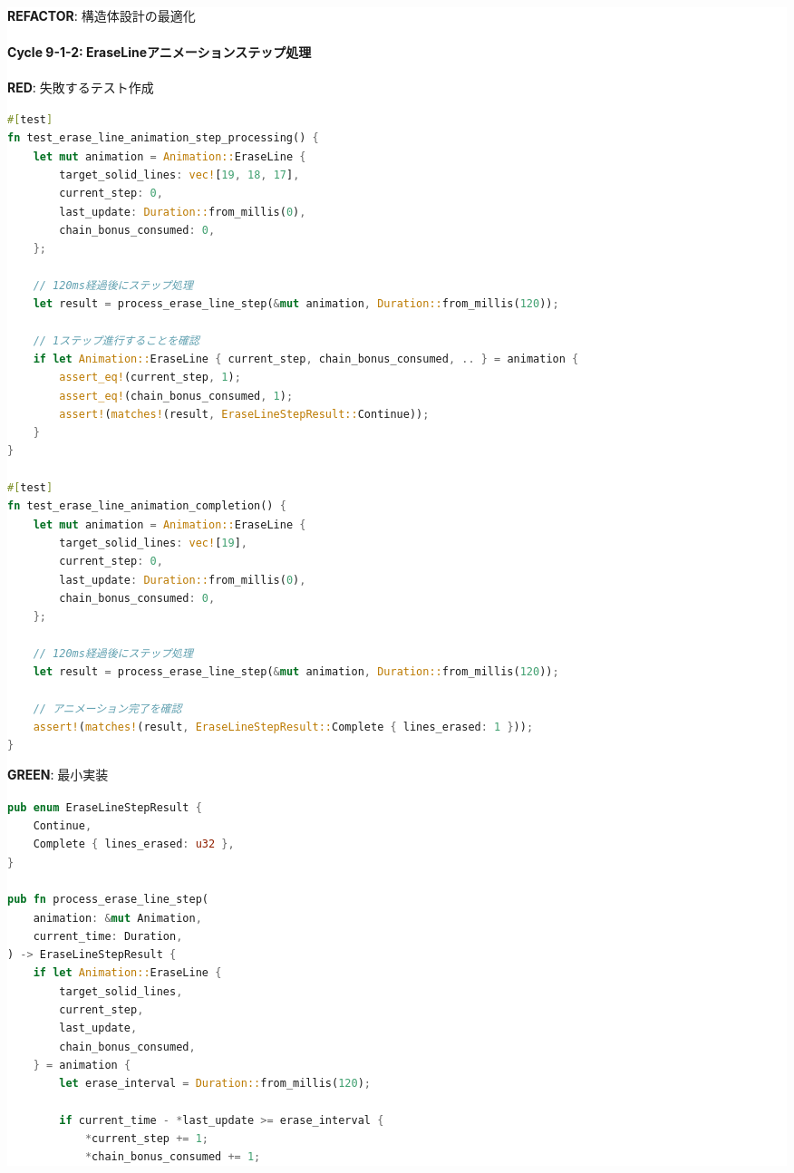 **REFACTOR**: 構造体設計の最適化

#### Cycle 9-1-2: EraseLineアニメーションステップ処理

**RED**: 失敗するテスト作成
```rust
#[test]
fn test_erase_line_animation_step_processing() {
    let mut animation = Animation::EraseLine {
        target_solid_lines: vec![19, 18, 17],
        current_step: 0,
        last_update: Duration::from_millis(0),
        chain_bonus_consumed: 0,
    };
    
    // 120ms経過後にステップ処理
    let result = process_erase_line_step(&mut animation, Duration::from_millis(120));
    
    // 1ステップ進行することを確認
    if let Animation::EraseLine { current_step, chain_bonus_consumed, .. } = animation {
        assert_eq!(current_step, 1);
        assert_eq!(chain_bonus_consumed, 1);
        assert!(matches!(result, EraseLineStepResult::Continue));
    }
}

#[test]
fn test_erase_line_animation_completion() {
    let mut animation = Animation::EraseLine {
        target_solid_lines: vec![19],
        current_step: 0,
        last_update: Duration::from_millis(0),
        chain_bonus_consumed: 0,
    };
    
    // 120ms経過後にステップ処理
    let result = process_erase_line_step(&mut animation, Duration::from_millis(120));
    
    // アニメーション完了を確認
    assert!(matches!(result, EraseLineStepResult::Complete { lines_erased: 1 }));
}
```

**GREEN**: 最小実装
```rust
pub enum EraseLineStepResult {
    Continue,
    Complete { lines_erased: u32 },
}

pub fn process_erase_line_step(
    animation: &mut Animation,
    current_time: Duration,
) -> EraseLineStepResult {
    if let Animation::EraseLine {
        target_solid_lines,
        current_step,
        last_update,
        chain_bonus_consumed,
    } = animation {
        let erase_interval = Duration::from_millis(120);
        
        if current_time - *last_update >= erase_interval {
            *current_step += 1;
            *chain_bonus_consumed += 1;
```